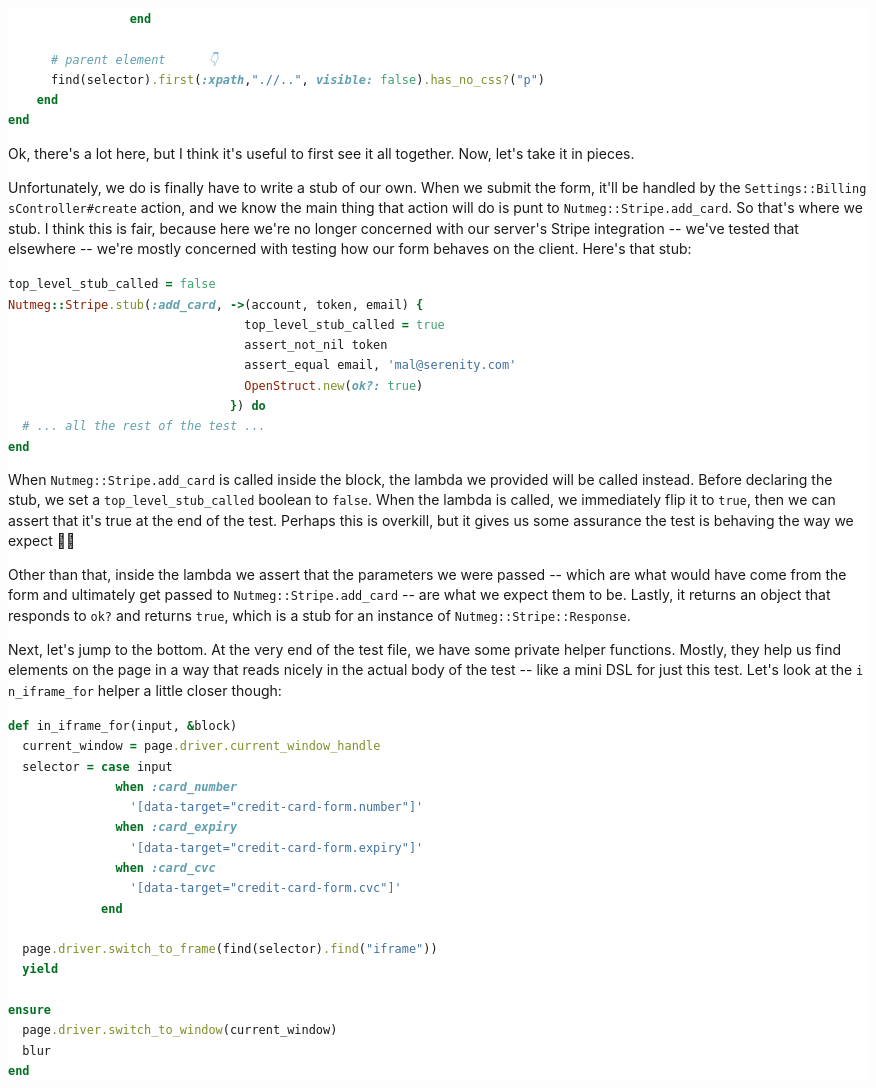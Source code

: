 ```rb
                 end

      # parent element      👇
      find(selector).first(:xpath,".//..", visible: false).has_no_css?("p")
    end
end
```

Ok, there's a lot here, but I think it's useful to first see it all together. Now, let's take it in pieces.

Unfortunately, we do is finally have to write a stub of our own. When we submit the form, it'll be handled by the `Settings::BillingsController#create` action, and we know the main thing that action will do is punt to `Nutmeg::Stripe.add_card`. So that's where we stub. I think this is fair, because here we're no longer concerned with our server's Stripe integration -- we've tested that elsewhere -- we're mostly concerned with testing how our form behaves on the client. Here's that stub:

```rb
top_level_stub_called = false
Nutmeg::Stripe.stub(:add_card, ->(account, token, email) {
                                 top_level_stub_called = true
                                 assert_not_nil token
                                 assert_equal email, 'mal@serenity.com'
                                 OpenStruct.new(ok?: true)
                               }) do
  # ... all the rest of the test ...
end
```

When `Nutmeg::Stripe.add_card` is called inside the block, the lambda we provided will be called instead. Before declaring the stub, we set a `top_level_stub_called` boolean to `false`. When the lambda is called, we immediately flip it to `true`, then we can assert that it's true at the end of the test. Perhaps this is overkill, but it gives us some assurance the test is behaving the way we expect 🤷‍♂️

Other than that, inside the lambda we assert that the parameters we were passed -- which are what would have come from the form and ultimately get passed to `Nutmeg::Stripe.add_card` -- are what we expect them to be. Lastly, it returns an object that responds to `ok?` and returns `true`, which is a stub for an instance of `Nutmeg::Stripe::Response`.

Next, let's jump to the bottom. At the very end of the test file, we have some private helper functions. Mostly, they help us find elements on the page in a way that reads nicely in the actual body of the test -- like a mini DSL for just this test. Let's look at the `in_iframe_for` helper a little closer though:

```rb
def in_iframe_for(input, &block)
  current_window = page.driver.current_window_handle
  selector = case input
               when :card_number
                 '[data-target="credit-card-form.number"]'
               when :card_expiry
                 '[data-target="credit-card-form.expiry"]'
               when :card_cvc
                 '[data-target="credit-card-form.cvc"]'
             end

  page.driver.switch_to_frame(find(selector).find("iframe"))
  yield

ensure
  page.driver.switch_to_window(current_window)
  blur
end
```
